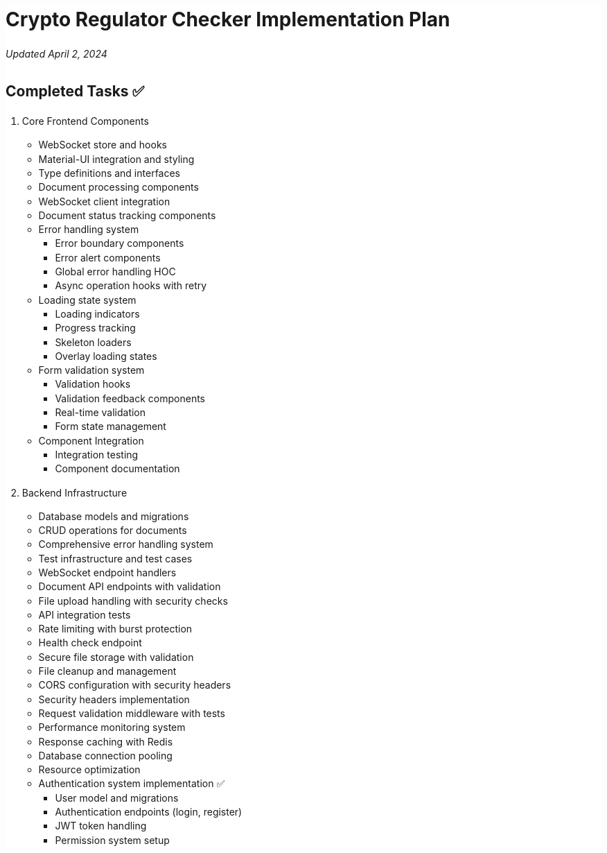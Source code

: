 # Crypto Regulator Checker Implementation Plan
_Updated April 2, 2024_

## Completed Tasks ✅
1. Core Frontend Components
   - WebSocket store and hooks
   - Material-UI integration and styling
   - Type definitions and interfaces
   - Document processing components
   - WebSocket client integration
   - Document status tracking components
   - Error handling system
     - Error boundary components
     - Error alert components
     - Global error handling HOC
     - Async operation hooks with retry
   - Loading state system
     - Loading indicators
     - Progress tracking
     - Skeleton loaders
     - Overlay loading states
   - Form validation system
     - Validation hooks
     - Validation feedback components
     - Real-time validation
     - Form state management
   - Component Integration
     - Integration testing
     - Component documentation

2. Backend Infrastructure
   - Database models and migrations
   - CRUD operations for documents
   - Comprehensive error handling system
   - Test infrastructure and test cases
   - WebSocket endpoint handlers
   - Document API endpoints with validation
   - File upload handling with security checks
   - API integration tests
   - Rate limiting with burst protection
   - Health check endpoint
   - Secure file storage with validation
   - File cleanup and management
   - CORS configuration with security headers
   - Security headers implementation
   - Request validation middleware with tests
   - Performance monitoring system
   - Response caching with Redis
   - Database connection pooling
   - Resource optimization
   - Authentication system implementation ✅
     - User model and migrations
     - Authentication endpoints (login, register)
     - JWT token handling
     - Permission system setup
